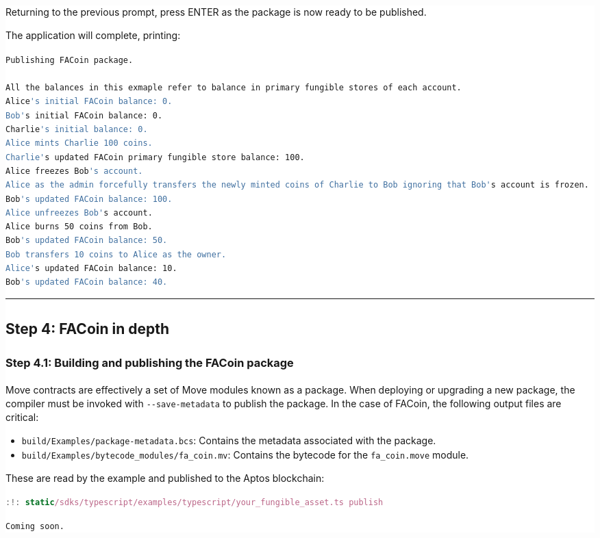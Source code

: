 Returning to the previous prompt, press ENTER as the package is now ready to be published.

The application will complete, printing:

```bash
Publishing FACoin package.

All the balances in this exmaple refer to balance in primary fungible stores of each account.
Alice's initial FACoin balance: 0.
Bob's initial FACoin balance: 0.
Charlie's initial balance: 0.
Alice mints Charlie 100 coins.
Charlie's updated FACoin primary fungible store balance: 100.
Alice freezes Bob's account.
Alice as the admin forcefully transfers the newly minted coins of Charlie to Bob ignoring that Bob's account is frozen.
Bob's updated FACoin balance: 100.
Alice unfreezes Bob's account.
Alice burns 50 coins from Bob.
Bob's updated FACoin balance: 50.
Bob transfers 10 coins to Alice as the owner.
Alice's updated FACoin balance: 10.
Bob's updated FACoin balance: 40.
```

---

## Step 4: FACoin in depth

### Step 4.1: Building and publishing the FACoin package

Move contracts are effectively a set of Move modules known as a package. When deploying or upgrading a new package, the compiler must be invoked with `--save-metadata` to publish the package. In the case of FACoin, the following output files are critical:

- `build/Examples/package-metadata.bcs`: Contains the metadata associated with the package.
- `build/Examples/bytecode_modules/fa_coin.mv`: Contains the bytecode for the `fa_coin.move` module.

These are read by the example and published to the Aptos blockchain:

<Tabs groupId="examples">
  <TabItem value="typescript" label="Typescript">

```typescript
:!: static/sdks/typescript/examples/typescript/your_fungible_asset.ts publish
```

  </TabItem>
  <TabItem value="python" label="Python">

    Coming soon.

  </TabItem>
  <TabItem value="rust" label="Rust">

